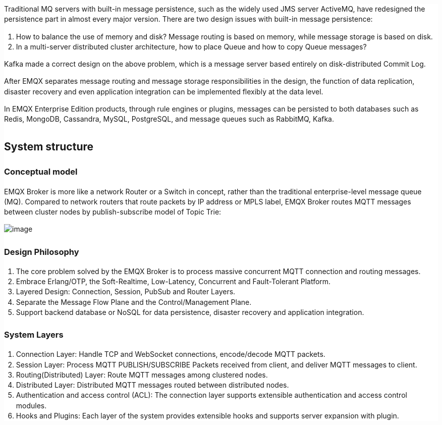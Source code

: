 Traditional MQ servers with built-in message persistence, such as the widely used JMS server ActiveMQ, have redesigned the persistence part in almost every major version. There are two design issues with built-in message persistence:

1.  How to balance the use of memory and disk? Message routing is based on memory, while message storage is based on disk.
2. In a multi-server distributed cluster architecture, how to place Queue and how to copy Queue messages?

Kafka made a correct design on the above problem, which is a message server based entirely on disk-distributed Commit Log.

After EMQX separates message routing and message storage responsibilities in the design, the function of data replication, disaster recovery and even application integration can be implemented flexibly at the data level.

In EMQX Enterprise Edition products, through rule engines or plugins, messages can be persisted to both databases such as Redis, MongoDB, Cassandra, MySQL, PostgreSQL, and message queues such as RabbitMQ, Kafka.

## System structure

### Conceptual model

EMQX Broker is more like a network Router or a Switch in concept, rather than the traditional enterprise-level message queue (MQ). Compared to network routers that route packets by IP address or MPLS label, EMQX Broker routes MQTT messages between cluster nodes by publish-subscribe model of Topic Trie:

![image](../assets/design_3.png)

### Design Philosophy

1. The core problem solved by the EMQX Broker is to process massive concurrent MQTT connection and routing messages.
2. Embrace Erlang/OTP, the Soft-Realtime, Low-Latency, Concurrent and Fault-Tolerant Platform.
3. Layered Design: Connection, Session, PubSub and Router Layers.
4. Separate the Message Flow Plane and the Control/Management Plane.
5. Support backend database or NoSQL for data persistence, disaster recovery and application integration.

### System Layers

1. Connection Layer: Handle TCP and WebSocket connections, encode/decode MQTT packets.
2. Session Layer: Process MQTT PUBLISH/SUBSCRIBE Packets received from client, and deliver MQTT messages to client.
3. Routing(Distributed) Layer: Route MQTT messages among clustered nodes.
4. Distributed Layer: Distributed MQTT messages routed between distributed nodes.
2. Authentication and access control (ACL): The connection layer supports extensible authentication and access control modules.
3. Hooks and Plugins: Each layer of the system provides extensible hooks and supports server expansion with plugin.
